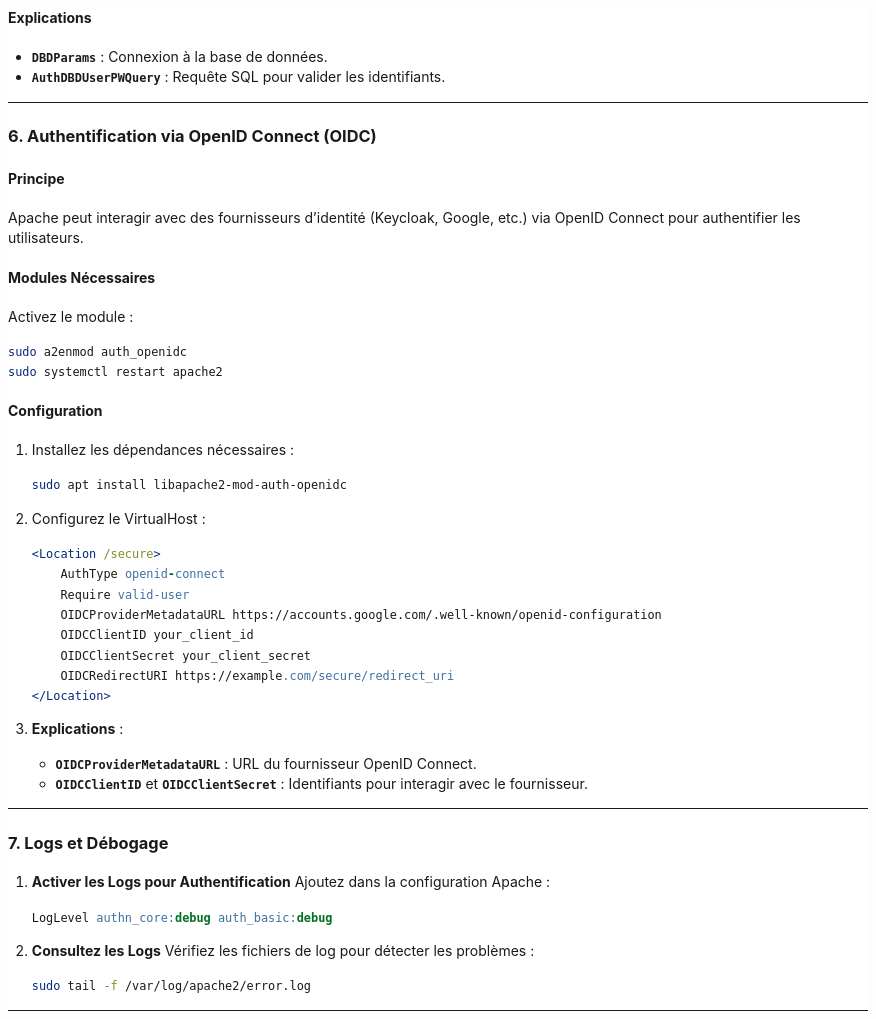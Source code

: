 #### **Explications**
- **`DBDParams`** : Connexion à la base de données.
- **`AuthDBDUserPWQuery`** : Requête SQL pour valider les identifiants.

---

### **6. Authentification via OpenID Connect (OIDC)**

#### **Principe**
Apache peut interagir avec des fournisseurs d’identité (Keycloak, Google, etc.) via OpenID Connect pour authentifier les utilisateurs.

#### **Modules Nécessaires**
Activez le module :
```bash
sudo a2enmod auth_openidc
sudo systemctl restart apache2
```

#### **Configuration**
1. Installez les dépendances nécessaires :
   ```bash
   sudo apt install libapache2-mod-auth-openidc
   ```

2. Configurez le VirtualHost :
   ```apache
   <Location /secure>
       AuthType openid-connect
       Require valid-user
       OIDCProviderMetadataURL https://accounts.google.com/.well-known/openid-configuration
       OIDCClientID your_client_id
       OIDCClientSecret your_client_secret
       OIDCRedirectURI https://example.com/secure/redirect_uri
   </Location>
   ```

3. **Explications** :
   - **`OIDCProviderMetadataURL`** : URL du fournisseur OpenID Connect.
   - **`OIDCClientID`** et **`OIDCClientSecret`** : Identifiants pour interagir avec le fournisseur.

---

### **7. Logs et Débogage**

1. **Activer les Logs pour Authentification**
   Ajoutez dans la configuration Apache :
   ```apache
   LogLevel authn_core:debug auth_basic:debug
   ```

2. **Consultez les Logs**
   Vérifiez les fichiers de log pour détecter les problèmes :
   ```bash
   sudo tail -f /var/log/apache2/error.log
   ```

---